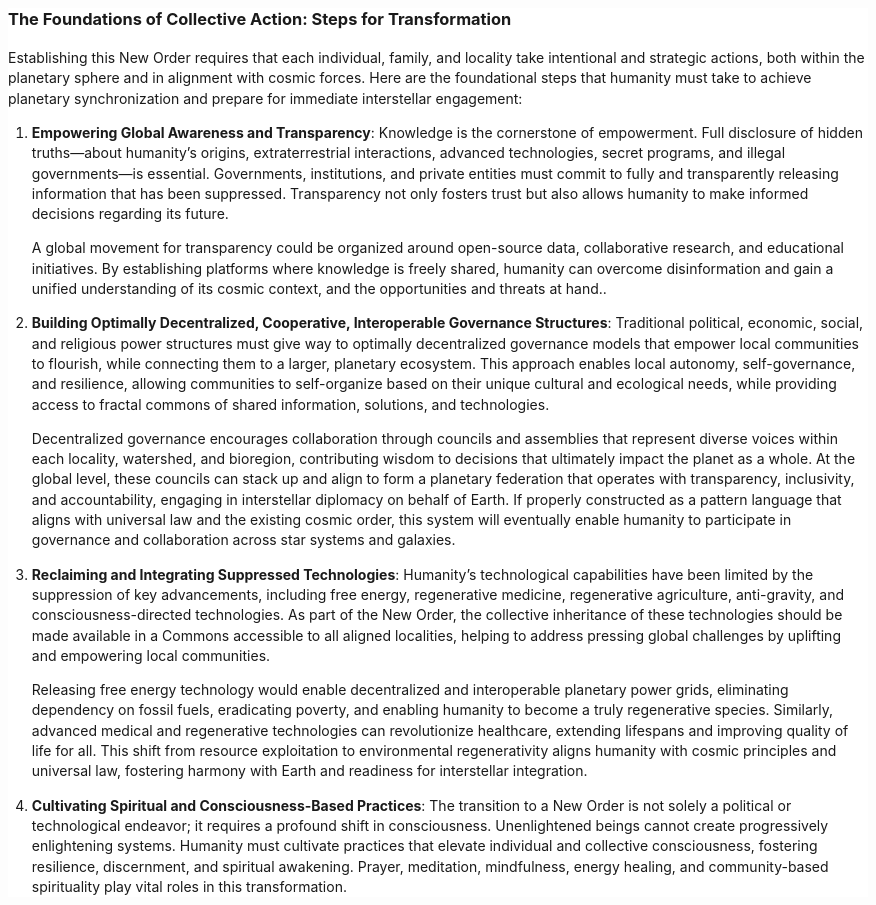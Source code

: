 ### The Foundations of Collective Action: Steps for Transformation

Establishing this New Order requires that each individual, family, and locality take intentional and strategic actions, both within the planetary sphere and in alignment with cosmic forces. Here are the foundational steps that humanity must take to achieve planetary synchronization and prepare for immediate interstellar engagement:

1. **Empowering Global Awareness and Transparency**: Knowledge is the cornerstone of empowerment. Full disclosure of hidden truths—about humanity’s origins, extraterrestrial interactions, advanced technologies, secret programs, and illegal governments—is essential. Governments, institutions, and private entities must commit to fully and transparently releasing information that has been suppressed. Transparency not only fosters trust but also allows humanity to make informed decisions regarding its future.
    
    A global movement for transparency could be organized around open-source data, collaborative research, and educational initiatives. By establishing platforms where knowledge is freely shared, humanity can overcome disinformation and gain a unified understanding of its cosmic context, and the opportunities and threats at hand..
    
2. **Building Optimally Decentralized, Cooperative, Interoperable Governance Structures**: Traditional political, economic, social, and religious power structures must give way to optimally decentralized governance models that empower local communities to flourish, while connecting them to a larger, planetary ecosystem. This approach enables local autonomy, self-governance, and resilience, allowing communities to self-organize based on their unique cultural and ecological needs, while providing access to fractal commons of shared information, solutions, and technologies. 
    
    Decentralized governance encourages collaboration through councils and assemblies that represent diverse voices within each locality, watershed, and bioregion, contributing wisdom to decisions that ultimately impact the planet as a whole. At the global level, these councils can stack up and align to form a planetary federation that operates with transparency, inclusivity, and accountability, engaging in interstellar diplomacy on behalf of Earth. If properly constructed as a pattern language that aligns with universal law and the existing cosmic order, this system will eventually enable humanity to participate in governance and collaboration across star systems and galaxies. 
    
3. **Reclaiming and Integrating Suppressed Technologies**: Humanity’s technological capabilities have been limited by the suppression of key advancements, including free energy, regenerative medicine, regenerative agriculture, anti-gravity, and consciousness-directed technologies. As part of the New Order, the collective inheritance of these technologies should be made available in a Commons accessible to all aligned localities, helping to address pressing global challenges by uplifting and empowering local communities.
    
    Releasing free energy technology would enable decentralized and interoperable planetary power grids, eliminating dependency on fossil fuels, eradicating poverty, and enabling humanity to become a truly regenerative species. Similarly, advanced medical and regenerative technologies can revolutionize healthcare, extending lifespans and improving quality of life for all. This shift from resource exploitation to environmental regenerativity aligns humanity with cosmic principles and universal law, fostering harmony with Earth and readiness for interstellar integration.
    
4. **Cultivating Spiritual and Consciousness-Based Practices**: The transition to a New Order is not solely a political or technological endeavor; it requires a profound shift in consciousness. Unenlightened beings cannot create progressively enlightening systems. Humanity must cultivate practices that elevate individual and collective consciousness, fostering resilience, discernment, and spiritual awakening. Prayer, meditation, mindfulness, energy healing, and community-based spirituality play vital roles in this transformation.
    